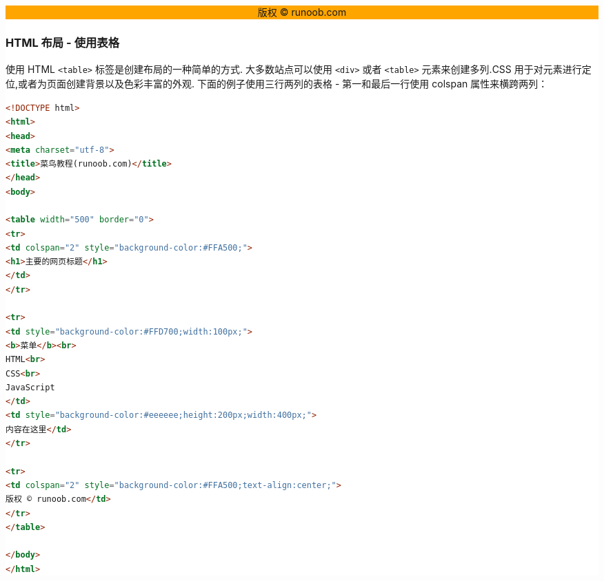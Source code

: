 <div id="footer" style="background-color:#FFA500;clear:both;text-align:center;">
版权 © runoob.com</div>

</div>

</body>
</html>

### HTML 布局 - 使用表格

使用 HTML `<table>` 标签是创建布局的一种简单的方式.
大多数站点可以使用 `<div>` 或者 `<table>` 元素来创建多列.CSS 用于对元素进行定位,或者为页面创建背景以及色彩丰富的外观.
下面的例子使用三行两列的表格 - 第一和最后一行使用 colspan 属性来横跨两列：

```html
<!DOCTYPE html>
<html>
<head>
<meta charset="utf-8">
<title>菜鸟教程(runoob.com)</title>
</head>
<body>

<table width="500" border="0">
<tr>
<td colspan="2" style="background-color:#FFA500;">
<h1>主要的网页标题</h1>
</td>
</tr>

<tr>
<td style="background-color:#FFD700;width:100px;">
<b>菜单</b><br>
HTML<br>
CSS<br>
JavaScript
</td>
<td style="background-color:#eeeeee;height:200px;width:400px;">
内容在这里</td>
</tr>

<tr>
<td colspan="2" style="background-color:#FFA500;text-align:center;">
版权 © runoob.com</td>
</tr>
</table>

</body>
</html>
```

<!DOCTYPE html>
<html>
<head>
<meta charset="utf-8">
<title>菜鸟教程(runoob.com)</title>
</head>
<body>
